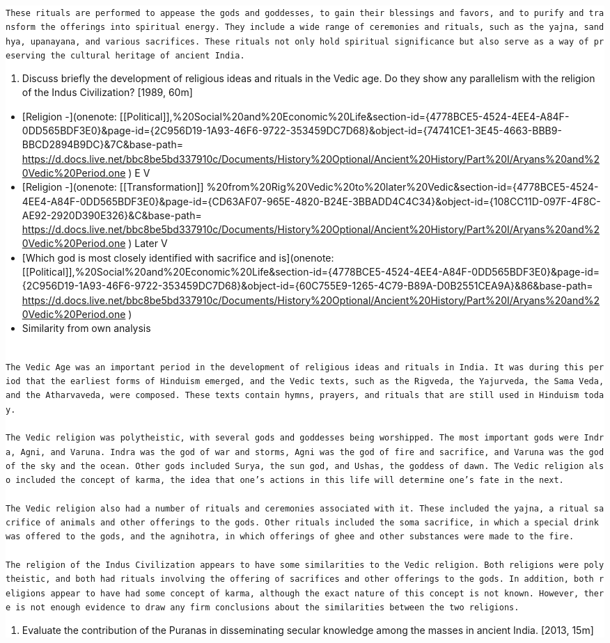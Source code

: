 ```ad-Answer
These rituals are performed to appease the gods and goddesses, to gain their blessings and favors, and to purify and transform the offerings into spiritual energy. They include a wide range of ceremonies and rituals, such as the yajna, sandhya, upanayana, and various sacrifices. These rituals not only hold spiritual significance but also serve as a way of preserving the cultural heritage of ancient India.

```

1. Discuss briefly the development of religious ideas and rituals in the Vedic age. Do they show any parallelism with the religion of the Indus Civilization? [1989, 60m]
- [Religion -](onenote: [[Political]],%20Social%20and%20Economic%20Life&section-id={4778BCE5-4524-4EE4-A84F-0DD565BDF3E0}&page-id={2C956D19-1A93-46F6-9722-353459DC7D68}&object-id={74741CE1-3E45-4663-BBB9-BBCD2894B9DC}&7C&base-path= <https://d.docs.live.net/bbc8be5bd337910c/Documents/History%20Optional/Ancient%20History/Part%20I/Aryans%20and%20Vedic%20Period.one> ) E V
- [Religion -](onenote: [[Transformation]] %20from%20Rig%20Vedic%20to%20later%20Vedic&section-id={4778BCE5-4524-4EE4-A84F-0DD565BDF3E0}&page-id={CD63AF07-965E-4820-B24E-3BBADD4C4C34}&object-id={108CC11D-097F-4F8C-AE92-2920D390E326}&C&base-path= <https://d.docs.live.net/bbc8be5bd337910c/Documents/History%20Optional/Ancient%20History/Part%20I/Aryans%20and%20Vedic%20Period.one> ) Later V
- [Which god is most closely identified with sacrifice and is](onenote: [[Political]],%20Social%20and%20Economic%20Life&section-id={4778BCE5-4524-4EE4-A84F-0DD565BDF3E0}&page-id={2C956D19-1A93-46F6-9722-353459DC7D68}&object-id={60C755E9-1265-4C79-B89A-D0B2551CEA9A}&86&base-path= <https://d.docs.live.net/bbc8be5bd337910c/Documents/History%20Optional/Ancient%20History/Part%20I/Aryans%20and%20Vedic%20Period.one> )
- Similarity from own analysis

```ad-Answer

The Vedic Age was an important period in the development of religious ideas and rituals in India. It was during this period that the earliest forms of Hinduism emerged, and the Vedic texts, such as the Rigveda, the Yajurveda, the Sama Veda, and the Atharvaveda, were composed. These texts contain hymns, prayers, and rituals that are still used in Hinduism today. 

The Vedic religion was polytheistic, with several gods and goddesses being worshipped. The most important gods were Indra, Agni, and Varuna. Indra was the god of war and storms, Agni was the god of fire and sacrifice, and Varuna was the god of the sky and the ocean. Other gods included Surya, the sun god, and Ushas, the goddess of dawn. The Vedic religion also included the concept of karma, the idea that one’s actions in this life will determine one’s fate in the next. 

The Vedic religion also had a number of rituals and ceremonies associated with it. These included the yajna, a ritual sacrifice of animals and other offerings to the gods. Other rituals included the soma sacrifice, in which a special drink was offered to the gods, and the agnihotra, in which offerings of ghee and other substances were made to the fire.

The religion of the Indus Civilization appears to have some similarities to the Vedic religion. Both religions were polytheistic, and both had rituals involving the offering of sacrifices and other offerings to the gods. In addition, both religions appear to have had some concept of karma, although the exact nature of this concept is not known. However, there is not enough evidence to draw any firm conclusions about the similarities between the two religions. 

```

1. Evaluate the contribution of the Puranas in disseminating secular knowledge among the masses in ancient India. [2013, 15m]
